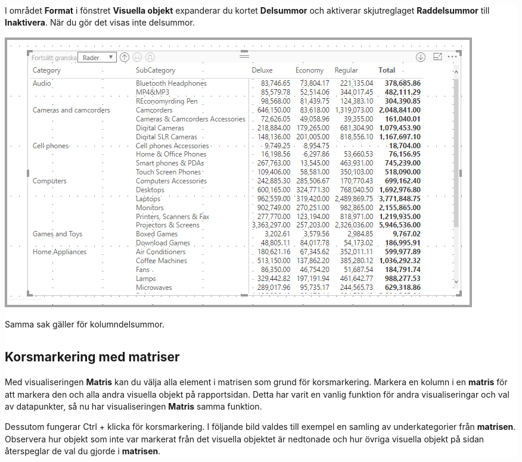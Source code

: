 I området **Format** i fönstret **Visuella objekt** expanderar du kortet **Delsummor** och aktiverar skjutreglaget **Raddelsummor** till  **Inaktivera**. När du gör det visas inte delsummor.

![](media/desktop-matrix-visual/matrix-visual_21.png)

Samma sak gäller för kolumndelsummor.

## <a name="cross-highlighting-with-matrix-visuals"></a>Korsmarkering med matriser
Med visualiseringen **Matris** kan du välja alla element i matrisen som grund för korsmarkering. Markera en kolumn i en **matris** för att markera den och alla andra visuella objekt på rapportsidan. Detta har varit en vanlig funktion för andra visualiseringar och val av datapunkter, så nu har visualiseringen **Matris** samma funktion.

Dessutom fungerar Ctrl + klicka för korsmarkering. I följande bild valdes till exempel en samling av underkategorier från **matrisen**. Observera hur objekt som inte var markerat från det visuella objektet är nedtonade och hur övriga visuella objekt på sidan återspeglar de val du gjorde i **matrisen**.
